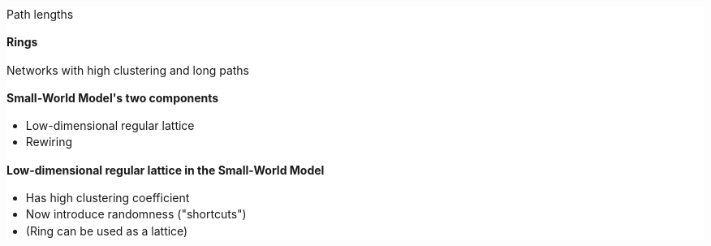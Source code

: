 Path lengths

**Rings**

Networks with high clustering and long paths

**Small-World Model's two components**

- Low-dimensional regular lattice
- Rewiring

**Low-dimensional regular lattice in the Small-World Model**

- Has high clustering coefficient
- Now introduce randomness ("shortcuts")
- (Ring can be used as a lattice)






